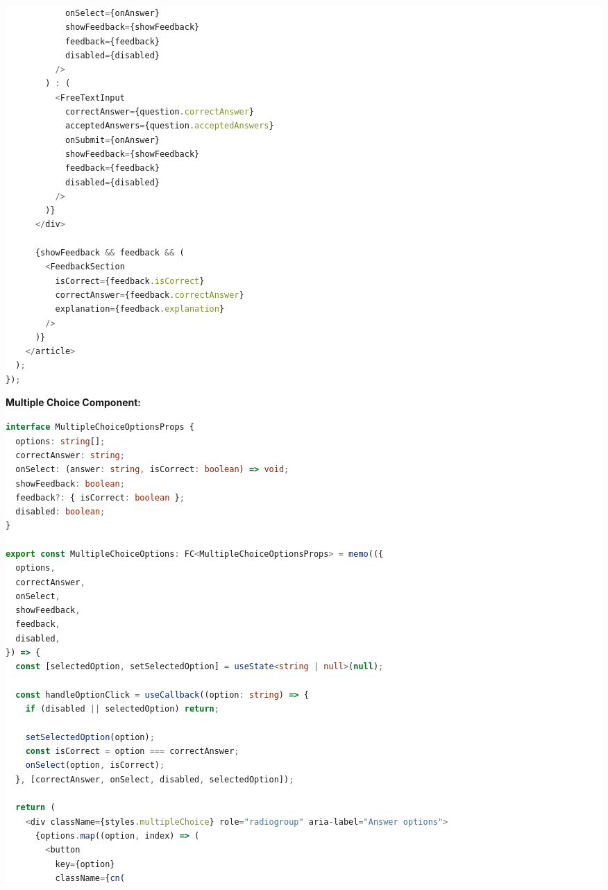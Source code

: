 ```typescript
            onSelect={onAnswer}
            showFeedback={showFeedback}
            feedback={feedback}
            disabled={disabled}
          />
        ) : (
          <FreeTextInput
            correctAnswer={question.correctAnswer}
            acceptedAnswers={question.acceptedAnswers}
            onSubmit={onAnswer}
            showFeedback={showFeedback}
            feedback={feedback}
            disabled={disabled}
          />
        )}
      </div>

      {showFeedback && feedback && (
        <FeedbackSection
          isCorrect={feedback.isCorrect}
          correctAnswer={feedback.correctAnswer}
          explanation={feedback.explanation}
        />
      )}
    </article>
  );
});
```

**Multiple Choice Component:**
```typescript
interface MultipleChoiceOptionsProps {
  options: string[];
  correctAnswer: string;
  onSelect: (answer: string, isCorrect: boolean) => void;
  showFeedback: boolean;
  feedback?: { isCorrect: boolean };
  disabled: boolean;
}

export const MultipleChoiceOptions: FC<MultipleChoiceOptionsProps> = memo(({
  options,
  correctAnswer,
  onSelect,
  showFeedback,
  feedback,
  disabled,
}) => {
  const [selectedOption, setSelectedOption] = useState<string | null>(null);

  const handleOptionClick = useCallback((option: string) => {
    if (disabled || selectedOption) return;

    setSelectedOption(option);
    const isCorrect = option === correctAnswer;
    onSelect(option, isCorrect);
  }, [correctAnswer, onSelect, disabled, selectedOption]);

  return (
    <div className={styles.multipleChoice} role="radiogroup" aria-label="Answer options">
      {options.map((option, index) => (
        <button
          key={option}
          className={cn(
```